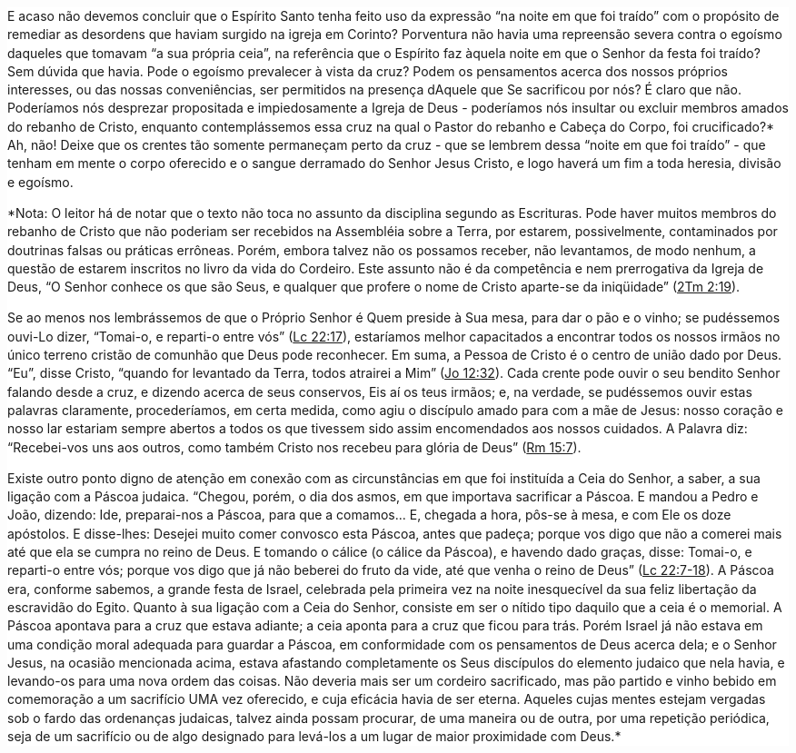 E acaso não devemos concluir que o Espírito Santo tenha feito uso da expressão “na noite em que foi traído” com o propósito de remediar as desordens que haviam surgido na igreja em Corinto? Porventura não havia uma repreensão severa contra o egoísmo daqueles que tomavam “a sua própria ceia”, na referência que o Espírito faz àquela noite em que o Senhor da festa foi traído? Sem dúvida que havia. Pode o egoísmo prevalecer à vista da cruz? Podem os pensamentos acerca dos nossos próprios interesses, ou das nossas conveniências, ser permitidos na presença dAquele que Se sacrificou por nós? É claro que não. Poderíamos nós desprezar propositada e impiedosamente a Igreja de Deus - poderíamos nós insultar ou excluir membros amados do rebanho de Cristo, enquanto contemplássemos essa cruz na qual o Pastor do rebanho e Cabeça do Corpo, foi crucificado?* Ah, não! Deixe que os crentes tão somente permaneçam perto da cruz - que se lembrem dessa “noite em que foi traído” - que tenham em mente o corpo oferecido e o sangue derramado do Senhor Jesus Cristo, e logo haverá um fim a toda heresia, divisão e egoísmo.

*Nota: O leitor há de notar que o texto não toca no assunto da disciplina segundo as Escrituras. Pode haver muitos membros do rebanho de Cristo que não poderiam ser recebidos na Assembléia sobre a Terra, por estarem, possivelmente, contaminados por doutrinas falsas ou práticas errôneas. Porém, embora talvez não os possamos receber, não levantamos, de modo nenhum, a questão de estarem inscritos no livro da vida do Cordeiro. Este assunto não é da competência e nem prerrogativa da Igreja de Deus, “O Senhor conhece os que são Seus, e qualquer que profere o nome de Cristo aparte-se da iniqüidade” ([2Tm 2:19](http://bibliaonline.com.br/acf/2tm/2/19)).

Se ao menos nos lembrássemos de que o Próprio Senhor é Quem preside à Sua mesa, para dar o pão e o vinho; se pudéssemos ouvi-Lo dizer, “Tomai-o, e reparti-o entre vós” ([Lc 22:17](http://bibliaonline.com.br/acf/lc/22/17)), estaríamos melhor capacitados a encontrar todos os nossos irmãos no único terreno cristão de comunhão que Deus pode reconhecer. Em suma, a Pessoa de Cristo é o centro de união dado por Deus. “Eu”, disse Cristo, “quando for levantado da Terra, todos atrairei a Mim” ([Jo 12:32](http://bibliaonline.com.br/acf/jo/12/32)). Cada crente pode ouvir o seu bendito Senhor falando desde a cruz, e dizendo acerca de seus conservos, Eis aí os teus irmãos; e, na verdade, se pudéssemos ouvir estas palavras claramente, procederíamos, em certa medida, como agiu o discípulo amado para com a mãe de Jesus: nosso coração e nosso lar estariam sempre abertos a todos os que tivessem sido assim encomendados aos nossos cuidados. A Palavra diz: “Recebei-vos uns aos outros, como também Cristo nos recebeu para glória de Deus” ([Rm 15:7](http://bibliaonline.com.br/acf/rm/15/7)).

Existe outro ponto digno de atenção em conexão com as circunstâncias em que foi instituída a Ceia do Senhor, a saber, a sua ligação com a Páscoa judaica. “Chegou, porém, o dia dos asmos, em que importava sacrificar a Páscoa. E mandou a Pedro e João, dizendo: Ide, preparai-nos a Páscoa, para que a comamos... E, chegada a hora, pôs-se à mesa, e com Ele os doze apóstolos. E disse-lhes: Desejei muito comer convosco esta Páscoa, antes que padeça; porque vos digo que não a comerei mais até que ela se cumpra no reino de Deus. E tomando o cálice (o cálice da Páscoa), e havendo dado graças, disse: Tomai-o, e reparti-o entre vós; porque vos digo que já não beberei do fruto da vide, até que venha o reino de Deus” ([Lc 22:7-18](http://bibliaonline.com.br/acf/lc/22/7-18)). A Páscoa era, conforme sabemos, a grande festa de Israel, celebrada pela primeira vez na noite inesquecível da sua feliz libertação da escravidão do Egito. Quanto à sua ligação com a Ceia do Senhor, consiste em ser o nítido tipo daquilo que a ceia é o memorial. A Páscoa apontava para a cruz que estava adiante; a ceia aponta para a cruz que ficou para trás. Porém Israel já não estava em uma condição moral adequada para guardar a Páscoa, em conformidade com os pensamentos de Deus acerca dela; e o Senhor Jesus, na ocasião mencionada acima, estava afastando completamente os Seus discípulos do elemento judaico que nela havia, e levando-os para uma nova ordem das coisas. Não deveria mais ser um cordeiro sacrificado, mas pão partido e vinho bebido em comemoração a um sacrifício UMA vez oferecido, e cuja eficácia havia de ser eterna. Aqueles cujas mentes estejam vergadas sob o fardo das ordenanças judaicas, talvez ainda possam procurar, de uma maneira ou de outra, por uma repetição periódica, seja de um sacrifício ou de algo designado para levá-los a um lugar de maior proximidade com Deus.*
